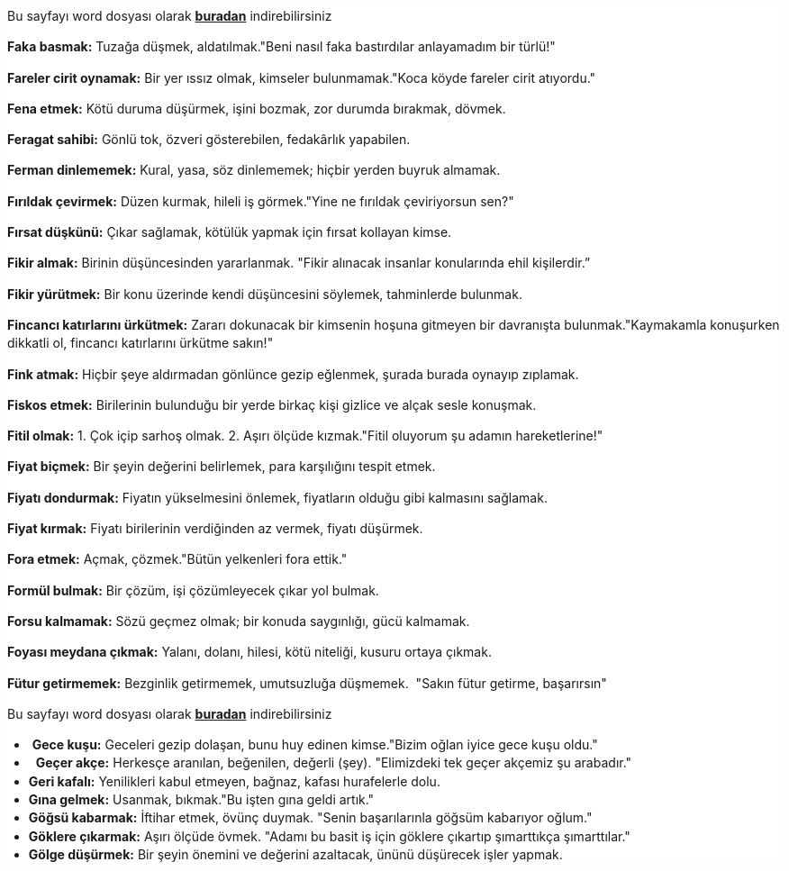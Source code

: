 
Bu sayfayı word dosyası olarak <a title="Deyimler" href="egitimvaktim.com/dosyalar/2012/05/F-deyimlerVEyazma.doc"><strong>buradan</strong></a> indirebilirsiniz

<strong>Faka basmak:</strong> Tuzağa düşmek, aldatılmak."Beni nasıl faka bastırdılar anlayamadım bir türlü!"

<strong>Fareler cirit oynamak:</strong> Bir yer ıssız olmak, kimseler bulunmamak."Koca köyde fareler cirit atıyordu."

<strong>Fena etmek:</strong> Kötü duruma düşürmek, işini bozmak, zor durumda bırakmak, dövmek.

<strong>Feragat sahibi:</strong> Gönlü tok, özveri gösterebilen, fedakârlık yapabilen.

<strong>Ferman dinlememek:</strong> Kural, yasa, söz dinlememek; hiçbir yerden buyruk almamak.

<strong>Fırıldak çevirmek:</strong> Düzen kurmak, hileli iş görmek."Yine ne fırıldak çeviriyorsun sen?"

<strong>Fırsat düşkünü:</strong> Çıkar sağlamak, kötülük yapmak için fırsat kollayan kimse.

<strong>Fikir almak:</strong> Birinin düşüncesinden yararlanmak. "Fikir alınacak insanlar konularında ehil kişilerdir.”

<strong>Fikir yürütmek:</strong> Bir konu üzerinde kendi düşüncesini söylemek, tahminlerde bulunmak.

<strong>Fincancı katırlarını ürkütmek:</strong> Zararı dokunacak bir kimsenin hoşuna gitmeyen bir davranışta bulunmak."Kaymakamla konuşurken dikkatli ol, fincancı katırlarını ürkütme sakın!"

<strong>Fink atmak:</strong> Hiçbir şeye aldırmadan gönlünce gezip eğlenmek, şurada burada oynayıp zıplamak.

<strong>Fiskos etmek:</strong> Birilerinin bulunduğu bir yerde birkaç kişi gizlice ve alçak sesle konuşmak.

<strong>Fitil olmak:</strong> 1. Çok içip sarhoş olmak. 2. Aşırı ölçüde kızmak."Fitil oluyorum şu adamın hareketlerine!"

<strong>Fiyat biçmek:</strong> Bir şeyin değerini belirlemek, para karşılığını tespit etmek.

<strong>Fiyatı dondurmak:</strong> Fiyatın yükselmesini önlemek, fiyatların olduğu gibi kalmasını sağlamak.

<strong>Fiyat kırmak:</strong> Fiyatı birilerinin verdiğinden az vermek, fiyatı düşürmek.

<strong>Fora etmek:</strong> Açmak, çözmek."Bütün yelkenleri fora ettik."

<strong>Formül bulmak:</strong> Bir çözüm, işi çözümleyecek çıkar yol bulmak.

<strong>Forsu kalmamak:</strong> Sözü geçmez olmak; bir konuda saygınlığı, gücü kalmamak.

<strong>Foyası meydana çıkmak:</strong> Yalanı, dolanı, hilesi, kötü niteliği, kusuru ortaya çıkmak.

<strong>Fütur getirmemek:</strong> Bezginlik getirmemek, umutsuzluğa düşmemek.  "Sakın fütur getirme, başarırsın"


Bu sayfayı word dosyası olarak <a href="egitimvaktim.com/dosyalar/2012/05/G-deyimVEyazma.doc"><strong>buradan</strong></a> indirebilirsiniz
<ul>
	<li> <strong>Gece kuşu:</strong> Geceleri gezip dolaşan, bunu huy edinen kimse."Bizim oğlan iyice gece kuşu oldu."</li>
	<li>  <strong>Geçer akçe:</strong> Herkesçe aranılan, beğenilen, değerli (şey). "Elimizdeki tek geçer akçemiz şu arabadır."</li>
	<li><strong>Geri kafalı:</strong> Yenilikleri kabul etmeyen, bağnaz, kafası hurafelerle dolu.</li>
	<li><strong>Gına gelmek:</strong> Usanmak, bıkmak."Bu işten gına geldi artık."</li>
	<li><strong>Göğsü kabarmak:</strong> İftihar etmek, övünç duymak. "Senin başarılarınla göğsüm kabarıyor oğlum."</li>
	<li><strong>Göklere çıkarmak:</strong> Aşırı ölçüde övmek. "Adamı bu basit iş için göklere çıkartıp şımarttıkça şımarttılar."</li>
	<li><strong>Gölge düşürmek:</strong> Bir şeyin önemini ve değerini azaltacak, ününü düşürecek işler yapmak.</li>